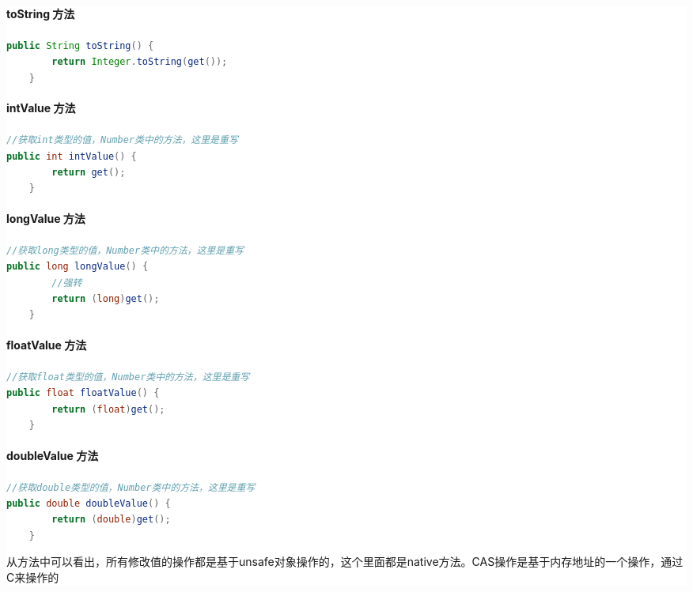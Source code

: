 #### toString 方法

```java
public String toString() {
        return Integer.toString(get());
    }
```

#### intValue 方法

```java
//获取int类型的值，Number类中的方法，这里是重写
public int intValue() {
        return get();
    }
```

#### longValue 方法

```java
//获取long类型的值，Number类中的方法，这里是重写
public long longValue() {
    	//强转
        return (long)get();
    }
```

#### floatValue 方法

```java
//获取float类型的值，Number类中的方法，这里是重写
public float floatValue() {
        return (float)get();
    }
```

#### doubleValue 方法

```java
//获取double类型的值，Number类中的方法，这里是重写
public double doubleValue() {
        return (double)get();
    }
```

从方法中可以看出，所有修改值的操作都是基于unsafe对象操作的，这个里面都是native方法。CAS操作是基于内存地址的一个操作，通过C来操作的

